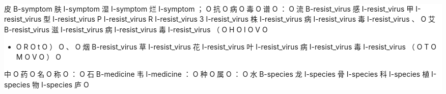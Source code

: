皮 B-symptom
肤 I-symptom
湿 I-symptom
烂 I-symptom
； O
抗 O
病 O
毒 O
谱 O
： O
流 B-resist_virus
感 I-resist_virus
甲 I-resist_virus
型 I-resist_virus
P I-resist_virus
R I-resist_virus
3 I-resist_virus
株 I-resist_virus
病 I-resist_virus
毒 I-resist_virus
、 O
艾 B-resist_virus
滋 I-resist_virus
病 I-resist_virus
毒 I-resist_virus
（ O
H O
I O
V O
- O
R O
t O
） O
、 O
烟 B-resist_virus
草 I-resist_virus
花 I-resist_virus
叶 I-resist_virus
病 I-resist_virus
毒 I-resist_virus
（ O
T O
M O
V O
） O

中 O
药 O
名 O
称 O
： O
石 B-medicine
韦 I-medicine
： O
种 O
属 O
： O
水 B-species
龙 I-species
骨 I-species
科 I-species
植 I-species
物 I-species
庐 O